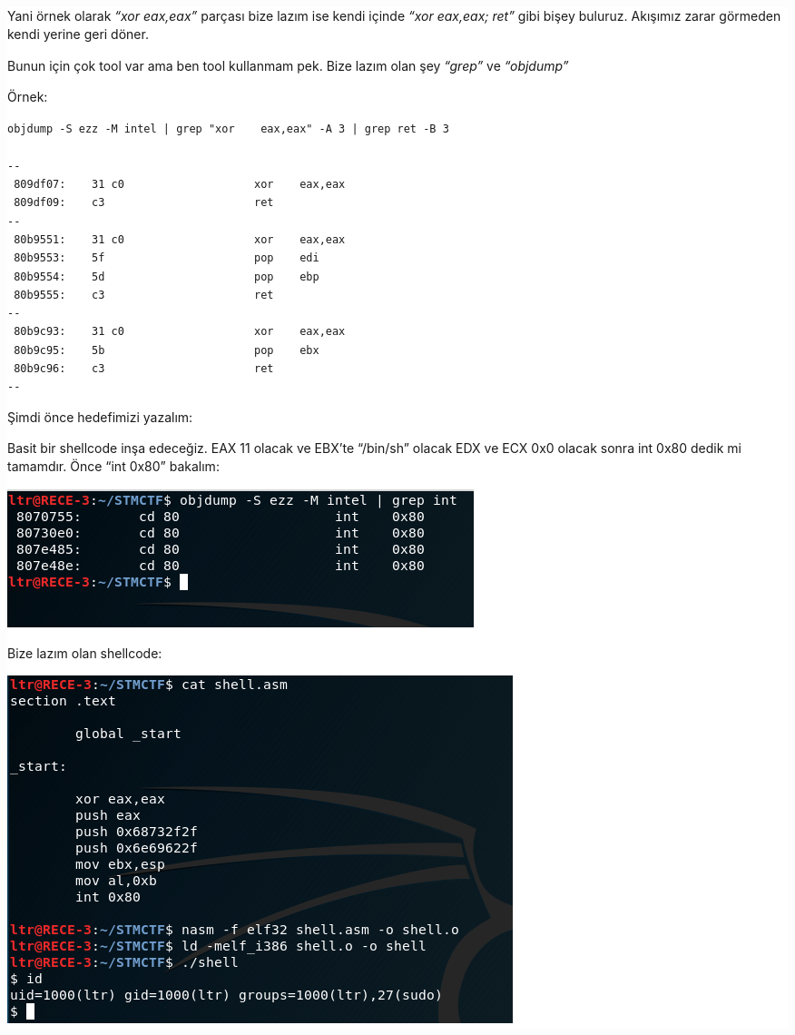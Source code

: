 Yani örnek olarak *“xor eax,eax”* parçası bize lazım ise kendi içinde *“xor eax,eax; ret”* gibi bişey buluruz. Akışımız zarar görmeden kendi yerine geri döner. 

Bunun için çok tool var ama ben tool kullanmam pek. Bize lazım olan şey *“grep”* ve *“objdump”* 

Örnek: 

```shell
objdump -S ezz -M intel | grep "xor    eax,eax" -A 3 | grep ret -B 3

--
 809df07:    31 c0                    xor    eax,eax
 809df09:    c3                       ret
--
 80b9551:    31 c0                    xor    eax,eax
 80b9553:    5f                       pop    edi
 80b9554:    5d                       pop    ebp
 80b9555:    c3                       ret    
--
 80b9c93:    31 c0                    xor    eax,eax
 80b9c95:    5b                       pop    ebx
 80b9c96:    c3                       ret  
--
```

Şimdi önce hedefimizi yazalım:

Basit bir shellcode inşa edeceğiz. EAX 11 olacak ve EBX’te “/bin/sh” olacak EDX ve ECX 0x0 olacak sonra int 0x80 dedik mi tamamdır. Önce “int 0x80” bakalım:

![screenshot](https://github.com/lntrx/STMCTF_PWN_Writeup/blob/master/Ezz/screenshots/5.png)

Bize lazım olan shellcode:

![screenshot](https://github.com/lntrx/STMCTF_PWN_Writeup/blob/master/Ezz/screenshots/6.png)
